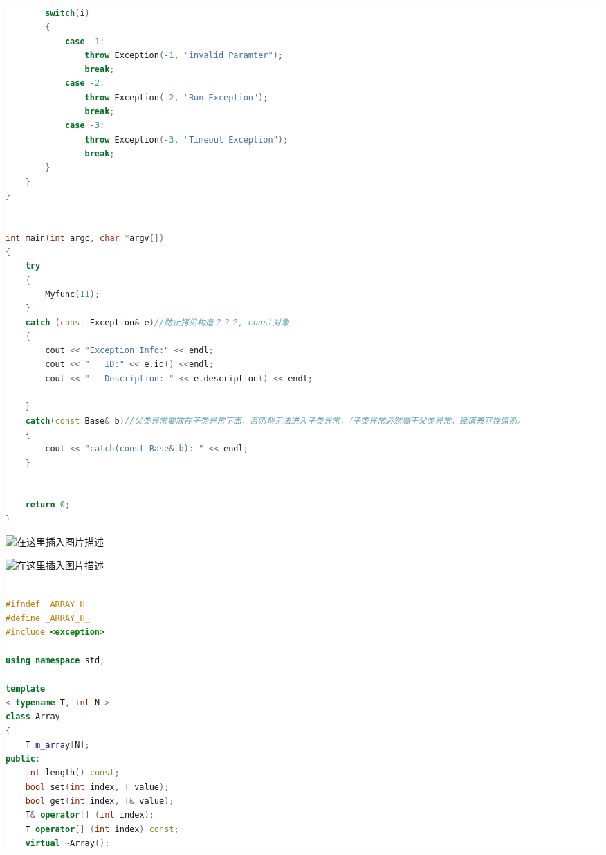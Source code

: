 ```cpp
		switch(i)
		{
			case -1:
				throw Exception(-1, "invalid Paramter");
				break;
			case -2:
				throw Exception(-2, "Run Exception");
				break;
			case -3:
				throw Exception(-3, "Timeout Exception");				
				break;
		}
	}
}
 

int main(int argc, char *argv[])
{
	try
	{
		Myfunc(11);
	}
	catch (const Exception& e)//防止拷贝构造？？？, const对象
	{
		cout << "Exception Info:" << endl;
		cout << "	ID:" << e.id() <<endl;
		cout << "	Description: " << e.description() << endl;
		
	}
	catch(const Base& b)//父类异常要放在子类异常下面，否则将无法进入子类异常，（子类异常必然属于父类异常，赋值兼容性原则）
	{
		cout << "catch(const Base& b): " << endl;
	}
	
    
    return 0;
}
```

![在这里插入图片描述](https://img-blog.csdnimg.cn/20200629093308510.png?x-oss-process=image/watermark,type_ZmFuZ3poZW5naGVpdGk,shadow_10,text_aHR0cHM6Ly9ibG9nLmNzZG4ubmV0L3dlaXhpbl80MjE3Mzk0OA==,size_16,color_FFFFFF,t_70)

![在这里插入图片描述](https://img-blog.csdnimg.cn/20200629093344526.png?x-oss-process=image/watermark,type_ZmFuZ3poZW5naGVpdGk,shadow_10,text_aHR0cHM6Ly9ibG9nLmNzZG4ubmV0L3dlaXhpbl80MjE3Mzk0OA==,size_16,color_FFFFFF,t_70)

```cpp

#ifndef _ARRAY_H_
#define _ARRAY_H_
#include <exception>

using namespace std;

template
< typename T, int N >
class Array
{
    T m_array[N];
public:
    int length() const;
    bool set(int index, T value);
    bool get(int index, T& value);
    T& operator[] (int index);
    T operator[] (int index) const;
    virtual ~Array();
```